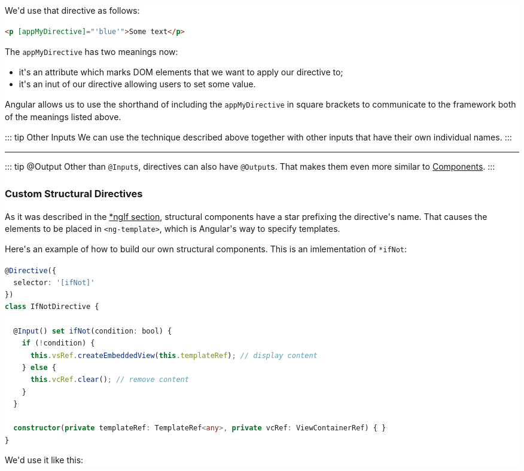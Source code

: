 We'd use that directive as follows:

```html
<p [appMyDirective]="'blue'">Some text</p>
```
The `appMyDirective` has two meanings now:

- it's an attribute which marks DOM elements that we want to apply our directive
  to;
- it's an inut of our directive allowing users to set some value.

Angular allows us to use the shorthand of including the `appMyDirective` in
square brackets to communicate to the framework both of the meanings listed
above.

::: tip Other Inputs
We can use the technique described above together with other inputs that have
their own individual names.
:::

---

::: tip @Output
Other than `@Input`s, directives can also have `@Output`s. That makes them even
more similar to [Components](./components.md).
:::

### Custom Structural Directives

As it was described in the [*ngIf section](#ngif), structural components have a
star prefixing the directive's name. That causes the elements to be placed in
`<ng-template>`, which is Angular's way to specify templates.

Here's an example of how to build our own structural components. This is an
imlementation of `*ifNot`:

```ts
@Directive({
  selector: '[ifNot]'
})
class IfNotDirective {

  @Input() set ifNot(condition: bool) {
    if (!condition) {
      this.vsRef.createEmbeddedView(this.templateRef); // display content
    } else {
      this.vcRef.clear(); // remove content
    }
  }

  constructor(private templateRef: TemplateRef<any>, private vcRef: ViewContainerRef) { }
}
```

We'd use it like this:
